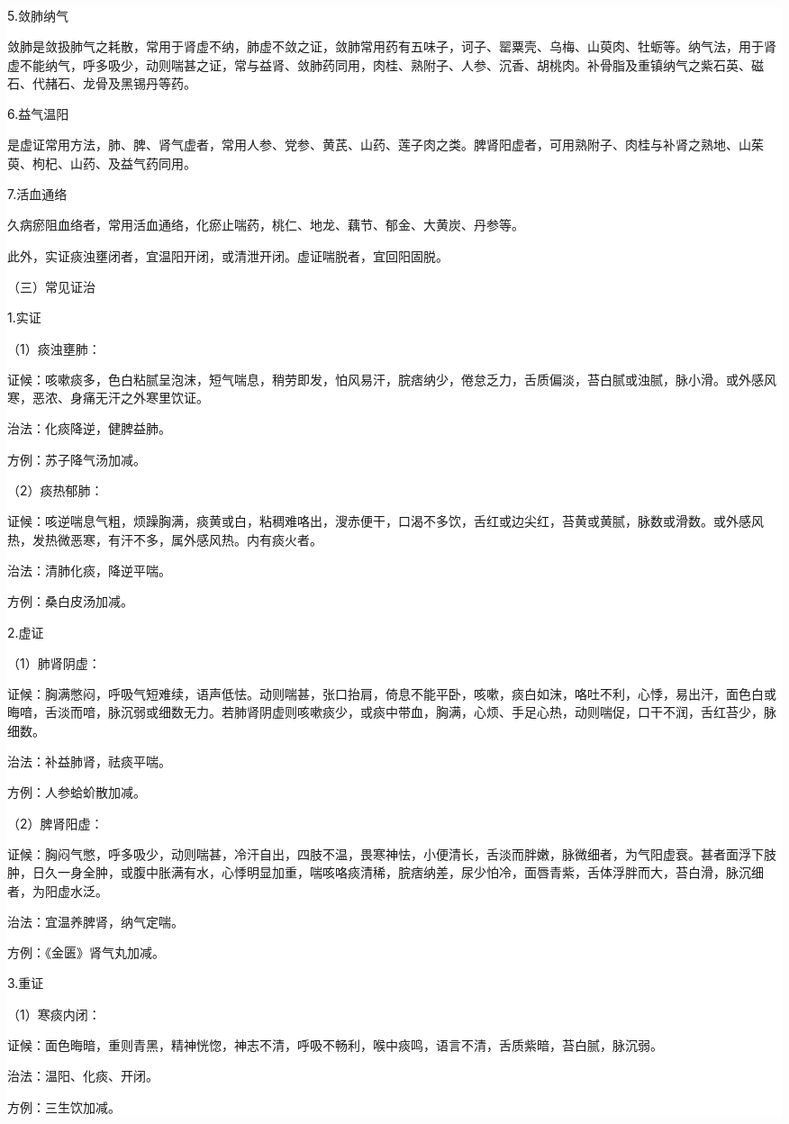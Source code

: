 5.敛肺纳气

敛肺是敛扱肺气之耗散，常用于肾虚不纳，肺虚不敛之证，敛肺常用药有五味子，诃子、罂粟壳、乌梅、山萸肉、牡蛎等。纳气法，用于肾虚不能纳气，呼多吸少，动则喘甚之证，常与益肾、敛肺药同用，肉桂、熟附子、人参、沉香、胡桃肉。补骨脂及重镇纳气之紫石英、磁石、代赭石、龙骨及黑锡丹等药。

6.益气温阳

是虚证常用方法，肺、脾、肾气虚者，常用人参、党参、黄芪、山药、莲子肉之类。脾肾阳虚者，可用熟附子、肉桂与补肾之熟地、山茱萸、枸杞、山药、及益气药同用。

7.活血通络

久病瘀阻血络者，常用活血通络，化瘀止喘药，桃仁、地龙、藕节、郁金、大黄炭、丹参等。

此外，实证痰浊壅闭者，宜温阳开闭，或清泄开闭。虚证喘脱者，宜回阳固脱。

（三）常见证治

1.实证

（1）痰浊壅肺：

证候：咳嗽痰多，色白粘腻呈泡沫，短气喘息，稍劳即发，怕风易汗，脘痞纳少，倦怠乏力，舌质偏淡，苔白腻或浊腻，脉小滑。或外感风寒，恶浓、身痛无汗之外寒里饮证。

治法：化痰降逆，健脾益肺。

方例：苏子降气汤加减。

（2）痰热郁肺：

证候：咳逆喘息气粗，烦躁胸满，痰黄或白，粘稠难咯出，溲赤便干，口渴不多饮，舌红或边尖红，苔黄或黄腻，脉数或滑数。或外感风热，发热微恶寒，有汗不多，属外感风热。内有痰火者。

治法：清肺化痰，降逆平喘。

方例：桑白皮汤加减。

2.虚证

（1）肺肾阴虚：

证候：胸满憋闷，呼吸气短难续，语声低怯。动则喘甚，张口抬肩，倚息不能平卧，咳嗽，痰白如沫，咯吐不利，心悸，易出汗，面色白或晦喑，舌淡而喑，脉沉弱或细数无力。若肺肾阴虚则咳嗽痰少，或痰中带血，胸满，心烦、手足心热，动则喘促，口干不润，舌红苔少，脉细数。

治法：补益肺肾，祛痰平喘。

方例：人参蛤蚧散加减。

（2）脾肾阳虚：

证候：胸闷气憋，呼多吸少，动则喘甚，冷汗自出，四肢不温，畏寒神怯，小便清长，舌淡而胖嫩，脉微细者，为气阳虚衰。甚者面浮下肢肿，日久一身全肿，或腹中胀满有水，心悸明显加重，喘咳咯痰清稀，脘痞纳差，尿少怕冷，面唇青紫，舌体浮胖而大，苔白滑，脉沉细者，为阳虚水泛。

治法：宜温养脾肾，纳气定喘。

方例：《金匮》肾气丸加减。

3.重证

（1）寒痰内闭：

证候：面色晦暗，重则青黑，精神恍惚，神志不清，呼吸不畅利，喉中痰鸣，语言不清，舌质紫暗，苔白腻，脉沉弱。

治法：温阳、化痰、开闭。

方例：三生饮加减。
